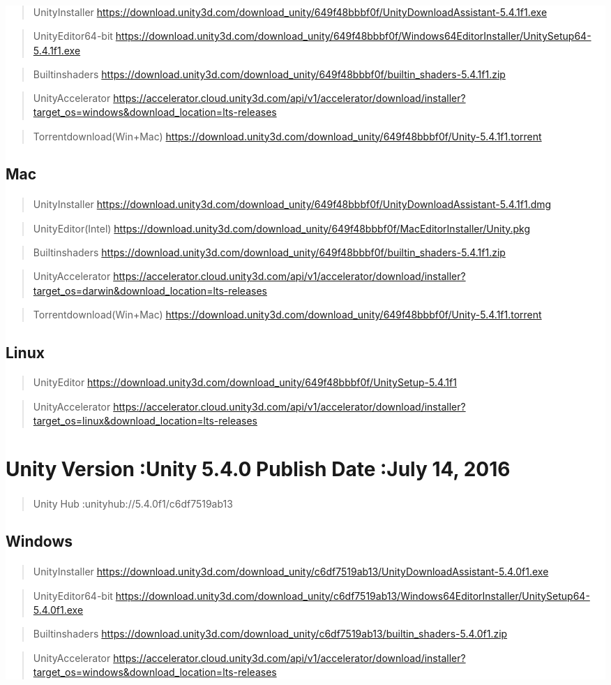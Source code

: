 > UnityInstaller   https://download.unity3d.com/download_unity/649f48bbbf0f/UnityDownloadAssistant-5.4.1f1.exe

> UnityEditor64-bit   https://download.unity3d.com/download_unity/649f48bbbf0f/Windows64EditorInstaller/UnitySetup64-5.4.1f1.exe

> Builtinshaders   https://download.unity3d.com/download_unity/649f48bbbf0f/builtin_shaders-5.4.1f1.zip

> UnityAccelerator   https://accelerator.cloud.unity3d.com/api/v1/accelerator/download/installer?target_os=windows&download_location=lts-releases

> Torrentdownload(Win+Mac)   https://download.unity3d.com/download_unity/649f48bbbf0f/Unity-5.4.1f1.torrent

## Mac 

> UnityInstaller   https://download.unity3d.com/download_unity/649f48bbbf0f/UnityDownloadAssistant-5.4.1f1.dmg

> UnityEditor(Intel)   https://download.unity3d.com/download_unity/649f48bbbf0f/MacEditorInstaller/Unity.pkg

> Builtinshaders   https://download.unity3d.com/download_unity/649f48bbbf0f/builtin_shaders-5.4.1f1.zip

> UnityAccelerator   https://accelerator.cloud.unity3d.com/api/v1/accelerator/download/installer?target_os=darwin&download_location=lts-releases

> Torrentdownload(Win+Mac)   https://download.unity3d.com/download_unity/649f48bbbf0f/Unity-5.4.1f1.torrent

## Linux 

> UnityEditor   https://download.unity3d.com/download_unity/649f48bbbf0f/UnitySetup-5.4.1f1

> UnityAccelerator   https://accelerator.cloud.unity3d.com/api/v1/accelerator/download/installer?target_os=linux&download_location=lts-releases



# Unity Version :Unity 5.4.0	Publish Date :July 14, 2016
> Unity Hub :unityhub://5.4.0f1/c6df7519ab13

## Windows 

> UnityInstaller   https://download.unity3d.com/download_unity/c6df7519ab13/UnityDownloadAssistant-5.4.0f1.exe

> UnityEditor64-bit   https://download.unity3d.com/download_unity/c6df7519ab13/Windows64EditorInstaller/UnitySetup64-5.4.0f1.exe

> Builtinshaders   https://download.unity3d.com/download_unity/c6df7519ab13/builtin_shaders-5.4.0f1.zip

> UnityAccelerator   https://accelerator.cloud.unity3d.com/api/v1/accelerator/download/installer?target_os=windows&download_location=lts-releases
